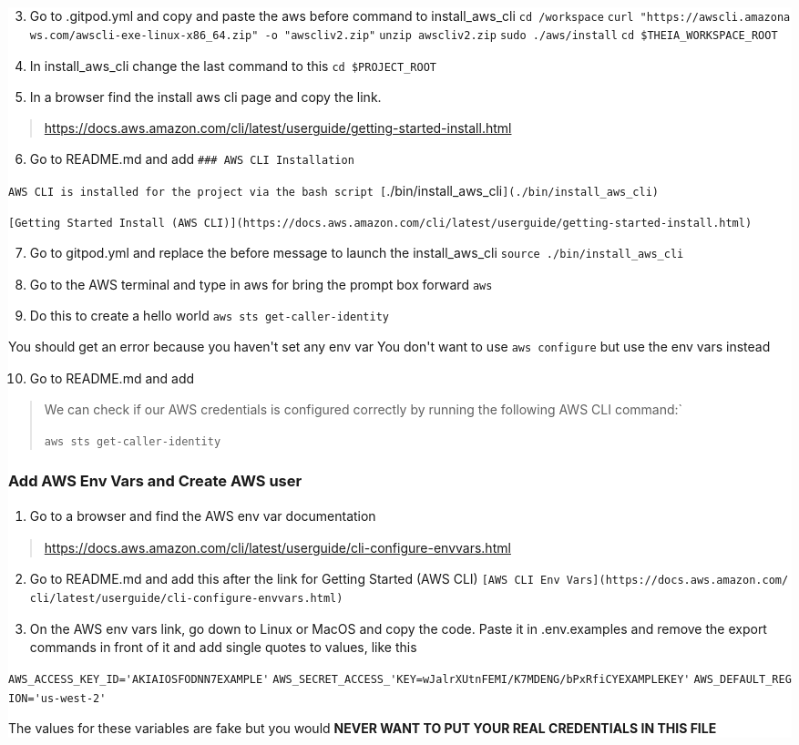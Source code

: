 3. Go to .gitpod.yml and copy and paste the aws before command to install_aws_cli
`cd /workspace`
`curl "https://awscli.amazonaws.com/awscli-exe-linux-x86_64.zip" -o "awscliv2.zip"`
`unzip awscliv2.zip`
`sudo ./aws/install`
`cd $THEIA_WORKSPACE_ROOT`

4. In install_aws_cli change the last command to this
`cd $PROJECT_ROOT`

5. In a browser find the install aws cli page and copy the link.
> https://docs.aws.amazon.com/cli/latest/userguide/getting-started-install.html

6. Go to README.md and add 
`### AWS CLI Installation`

`AWS CLI is installed for the project via the bash script [`./bin/install_aws_cli`](./bin/install_aws_cli)`

`[Getting Started Install (AWS CLI)](https://docs.aws.amazon.com/cli/latest/userguide/getting-started-install.html)`

7. Go to gitpod.yml and replace the before message to launch the install_aws_cli
`source ./bin/install_aws_cli`

8. Go to the AWS terminal and type in aws for bring the prompt box forward
`aws`

9. Do this to create a hello world
`aws sts get-caller-identity`

You should get an error because you haven't set any env var
You don't want to use `aws configure` but use the env vars instead

10. Go to README.md and add
> We can check if our AWS credentials is configured correctly by running the following AWS CLI command:`
> ```bash
> aws sts get-caller-identity
> ```

### Add AWS Env Vars and Create AWS user
1. Go to a browser and find the AWS env var documentation
> https://docs.aws.amazon.com/cli/latest/userguide/cli-configure-envvars.html

2. Go to README.md and add this after the link for Getting Started (AWS CLI)
`[AWS CLI Env Vars](https://docs.aws.amazon.com/cli/latest/userguide/cli-configure-envvars.html)`

3. On the AWS env vars link, go down to Linux or MacOS and copy the code. Paste it in .env.examples and remove the export commands in front of it and add single quotes to values, like this

`AWS_ACCESS_KEY_ID='AKIAIOSFODNN7EXAMPLE'`
`AWS_SECRET_ACCESS_'KEY=wJalrXUtnFEMI/K7MDENG/bPxRfiCYEXAMPLEKEY'`
`AWS_DEFAULT_REGION='us-west-2'`

The values for these variables are fake but you would **NEVER WANT TO PUT YOUR REAL CREDENTIALS IN THIS FILE**
